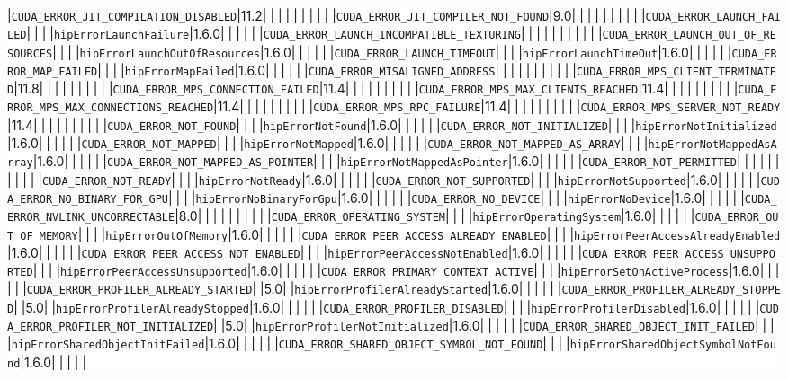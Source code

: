 |`CUDA_ERROR_JIT_COMPILATION_DISABLED`|11.2| | | | | | | | |
|`CUDA_ERROR_JIT_COMPILER_NOT_FOUND`|9.0| | | | | | | | |
|`CUDA_ERROR_LAUNCH_FAILED`| | | |`hipErrorLaunchFailure`|1.6.0| | | | |
|`CUDA_ERROR_LAUNCH_INCOMPATIBLE_TEXTURING`| | | | | | | | | |
|`CUDA_ERROR_LAUNCH_OUT_OF_RESOURCES`| | | |`hipErrorLaunchOutOfResources`|1.6.0| | | | |
|`CUDA_ERROR_LAUNCH_TIMEOUT`| | | |`hipErrorLaunchTimeOut`|1.6.0| | | | |
|`CUDA_ERROR_MAP_FAILED`| | | |`hipErrorMapFailed`|1.6.0| | | | |
|`CUDA_ERROR_MISALIGNED_ADDRESS`| | | | | | | | | |
|`CUDA_ERROR_MPS_CLIENT_TERMINATED`|11.8| | | | | | | | |
|`CUDA_ERROR_MPS_CONNECTION_FAILED`|11.4| | | | | | | | |
|`CUDA_ERROR_MPS_MAX_CLIENTS_REACHED`|11.4| | | | | | | | |
|`CUDA_ERROR_MPS_MAX_CONNECTIONS_REACHED`|11.4| | | | | | | | |
|`CUDA_ERROR_MPS_RPC_FAILURE`|11.4| | | | | | | | |
|`CUDA_ERROR_MPS_SERVER_NOT_READY`|11.4| | | | | | | | |
|`CUDA_ERROR_NOT_FOUND`| | | |`hipErrorNotFound`|1.6.0| | | | |
|`CUDA_ERROR_NOT_INITIALIZED`| | | |`hipErrorNotInitialized`|1.6.0| | | | |
|`CUDA_ERROR_NOT_MAPPED`| | | |`hipErrorNotMapped`|1.6.0| | | | |
|`CUDA_ERROR_NOT_MAPPED_AS_ARRAY`| | | |`hipErrorNotMappedAsArray`|1.6.0| | | | |
|`CUDA_ERROR_NOT_MAPPED_AS_POINTER`| | | |`hipErrorNotMappedAsPointer`|1.6.0| | | | |
|`CUDA_ERROR_NOT_PERMITTED`| | | | | | | | | |
|`CUDA_ERROR_NOT_READY`| | | |`hipErrorNotReady`|1.6.0| | | | |
|`CUDA_ERROR_NOT_SUPPORTED`| | | |`hipErrorNotSupported`|1.6.0| | | | |
|`CUDA_ERROR_NO_BINARY_FOR_GPU`| | | |`hipErrorNoBinaryForGpu`|1.6.0| | | | |
|`CUDA_ERROR_NO_DEVICE`| | | |`hipErrorNoDevice`|1.6.0| | | | |
|`CUDA_ERROR_NVLINK_UNCORRECTABLE`|8.0| | | | | | | | |
|`CUDA_ERROR_OPERATING_SYSTEM`| | | |`hipErrorOperatingSystem`|1.6.0| | | | |
|`CUDA_ERROR_OUT_OF_MEMORY`| | | |`hipErrorOutOfMemory`|1.6.0| | | | |
|`CUDA_ERROR_PEER_ACCESS_ALREADY_ENABLED`| | | |`hipErrorPeerAccessAlreadyEnabled`|1.6.0| | | | |
|`CUDA_ERROR_PEER_ACCESS_NOT_ENABLED`| | | |`hipErrorPeerAccessNotEnabled`|1.6.0| | | | |
|`CUDA_ERROR_PEER_ACCESS_UNSUPPORTED`| | | |`hipErrorPeerAccessUnsupported`|1.6.0| | | | |
|`CUDA_ERROR_PRIMARY_CONTEXT_ACTIVE`| | | |`hipErrorSetOnActiveProcess`|1.6.0| | | | |
|`CUDA_ERROR_PROFILER_ALREADY_STARTED`| |5.0| |`hipErrorProfilerAlreadyStarted`|1.6.0| | | | |
|`CUDA_ERROR_PROFILER_ALREADY_STOPPED`| |5.0| |`hipErrorProfilerAlreadyStopped`|1.6.0| | | | |
|`CUDA_ERROR_PROFILER_DISABLED`| | | |`hipErrorProfilerDisabled`|1.6.0| | | | |
|`CUDA_ERROR_PROFILER_NOT_INITIALIZED`| |5.0| |`hipErrorProfilerNotInitialized`|1.6.0| | | | |
|`CUDA_ERROR_SHARED_OBJECT_INIT_FAILED`| | | |`hipErrorSharedObjectInitFailed`|1.6.0| | | | |
|`CUDA_ERROR_SHARED_OBJECT_SYMBOL_NOT_FOUND`| | | |`hipErrorSharedObjectSymbolNotFound`|1.6.0| | | | |